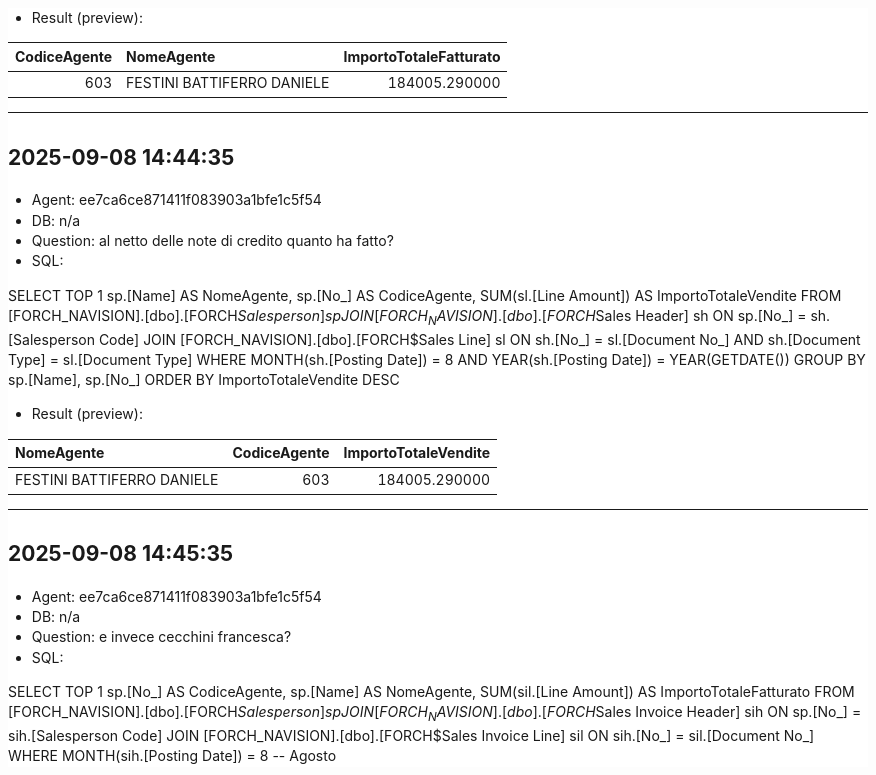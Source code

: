 - Result (preview):

|   CodiceAgente | NomeAgente                 |   ImportoTotaleFatturato |
|---------------:|:---------------------------|-------------------------:|
|            603 | FESTINI BATTIFERRO DANIELE |            184005.290000 |


---

## 2025-09-08 14:44:35
- Agent: ee7ca6ce871411f083903a1bfe1c5f54
- DB: n/a
- Question: al netto delle note di credito quanto ha fatto?
- SQL:

SELECT TOP 1
    sp.[Name] AS NomeAgente,
    sp.[No_] AS CodiceAgente,
    SUM(sl.[Line Amount]) AS ImportoTotaleVendite
FROM
    [FORCH_NAVISION].[dbo].[FORCH$Salesperson] sp
JOIN
    [FORCH_NAVISION].[dbo].[FORCH$Sales Header] sh
        ON sp.[No_] = sh.[Salesperson Code]
JOIN
    [FORCH_NAVISION].[dbo].[FORCH$Sales Line] sl
        ON sh.[No_] = sl.[Document No_]
        AND sh.[Document Type] = sl.[Document Type]
WHERE
    MONTH(sh.[Posting Date]) = 8
    AND YEAR(sh.[Posting Date]) = YEAR(GETDATE())
GROUP BY
    sp.[Name], sp.[No_]
ORDER BY
    ImportoTotaleVendite DESC

- Result (preview):

| NomeAgente                 |   CodiceAgente |   ImportoTotaleVendite |
|:---------------------------|---------------:|-----------------------:|
| FESTINI BATTIFERRO DANIELE |            603 |          184005.290000 |


---

## 2025-09-08 14:45:35
- Agent: ee7ca6ce871411f083903a1bfe1c5f54
- DB: n/a
- Question: e invece cecchini francesca?
- SQL:

SELECT TOP 1
    sp.[No_] AS CodiceAgente,
    sp.[Name] AS NomeAgente,
    SUM(sil.[Line Amount]) AS ImportoTotaleFatturato
FROM 
    [FORCH_NAVISION].[dbo].[FORCH$Salesperson] sp
JOIN 
    [FORCH_NAVISION].[dbo].[FORCH$Sales Invoice Header] sih 
        ON sp.[No_] = sih.[Salesperson Code]
JOIN 
    [FORCH_NAVISION].[dbo].[FORCH$Sales Invoice Line] sil 
        ON sih.[No_] = sil.[Document No_]
WHERE 
    MONTH(sih.[Posting Date]) = 8 -- Agosto